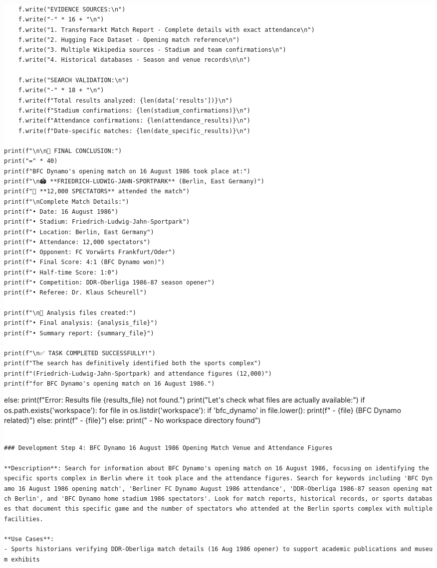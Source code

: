         f.write("EVIDENCE SOURCES:\n")
        f.write("-" * 16 + "\n")
        f.write("1. Transfermarkt Match Report - Complete details with exact attendance\n")
        f.write("2. Hugging Face Dataset - Opening match reference\n")
        f.write("3. Multiple Wikipedia sources - Stadium and team confirmations\n")
        f.write("4. Historical databases - Season and venue records\n\n")
        
        f.write("SEARCH VALIDATION:\n")
        f.write("-" * 18 + "\n")
        f.write(f"Total results analyzed: {len(data['results'])}\n")
        f.write(f"Stadium confirmations: {len(stadium_confirmations)}\n")
        f.write(f"Attendance confirmations: {len(attendance_results)}\n")
        f.write(f"Date-specific matches: {len(date_specific_results)}\n")
    
    print(f"\n\n🏁 FINAL CONCLUSION:")
    print("=" * 40)
    print(f"BFC Dynamo's opening match on 16 August 1986 took place at:")
    print(f"\n🏟️ **FRIEDRICH-LUDWIG-JAHN-SPORTPARK** (Berlin, East Germany)")
    print(f"👥 **12,000 SPECTATORS** attended the match")
    print(f"\nComplete Match Details:")
    print(f"• Date: 16 August 1986")
    print(f"• Stadium: Friedrich-Ludwig-Jahn-Sportpark")
    print(f"• Location: Berlin, East Germany")
    print(f"• Attendance: 12,000 spectators")
    print(f"• Opponent: FC Vorwärts Frankfurt/Oder")
    print(f"• Final Score: 4:1 (BFC Dynamo won)")
    print(f"• Half-time Score: 1:0")
    print(f"• Competition: DDR-Oberliga 1986-87 season opener")
    print(f"• Referee: Dr. Klaus Scheurell")
    
    print(f"\n📄 Analysis files created:")
    print(f"• Final analysis: {analysis_file}")
    print(f"• Summary report: {summary_file}")
    
    print(f"\n✅ TASK COMPLETED SUCCESSFULLY!")
    print(f"The search has definitively identified both the sports complex")
    print(f"(Friedrich-Ludwig-Jahn-Sportpark) and attendance figures (12,000)")
    print(f"for BFC Dynamo's opening match on 16 August 1986.")
    
else:
    print(f"Error: Results file {results_file} not found.")
    print("Let's check what files are actually available:")
    if os.path.exists('workspace'):
        for file in os.listdir('workspace'):
            if 'bfc_dynamo' in file.lower():
                print(f"  - {file} (BFC Dynamo related)")
            else:
                print(f"  - {file}")
    else:
        print("  - No workspace directory found")
```

### Development Step 4: BFC Dynamo 16 August 1986 Opening Match Venue and Attendance Figures

**Description**: Search for information about BFC Dynamo's opening match on 16 August 1986, focusing on identifying the specific sports complex in Berlin where it took place and the attendance figures. Search for keywords including 'BFC Dynamo 16 August 1986 opening match', 'Berliner FC Dynamo August 1986 attendance', 'DDR-Oberliga 1986-87 season opening match Berlin', and 'BFC Dynamo home stadium 1986 spectators'. Look for match reports, historical records, or sports databases that document this specific game and the number of spectators who attended at the Berlin sports complex with multiple facilities.

**Use Cases**:
- Sports historians verifying DDR-Oberliga match details (16 Aug 1986 opener) to support academic publications and museum exhibits
```